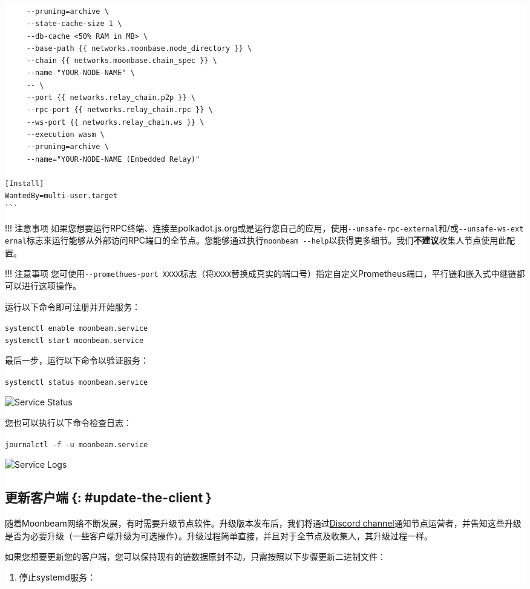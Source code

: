          --pruning=archive \
         --state-cache-size 1 \
         --db-cache <50% RAM in MB> \
         --base-path {{ networks.moonbase.node_directory }} \
         --chain {{ networks.moonbase.chain_spec }} \
         --name "YOUR-NODE-NAME" \
         -- \
         --port {{ networks.relay_chain.p2p }} \
         --rpc-port {{ networks.relay_chain.rpc }} \
         --ws-port {{ networks.relay_chain.ws }} \
         --execution wasm \
         --pruning=archive \
         --name="YOUR-NODE-NAME (Embedded Relay)"

    [Install]
    WantedBy=multi-user.target
    ```

!!! 注意事项
    如果您想要运行RPC终端、连接至polkadot.js.org或是运行您自己的应用，使用`--unsafe-rpc-external`和/或`--unsafe-ws-external`标志来运行能够从外部访问RPC端口的全节点。您能够通过执行`moonbeam --help`以获得更多细节。我们**不建议**收集人节点使用此配置。

!!! 注意事项
    您可使用`--promethues-port XXXX`标志（将`XXXX`替换成真实的端口号）指定自定义Prometheus端口，平行链和嵌入式中继链都可以进行这项操作。

运行以下命令即可注册并开始服务：

```
systemctl enable moonbeam.service
systemctl start moonbeam.service
```

最后一步，运行以下命令以验证服务：

```
systemctl status moonbeam.service
```

![Service Status](/images/node-operators/networks/run-a-node/systemd/full-node-binary-2.png)

您也可以执行以下命令检查日志：

```
journalctl -f -u moonbeam.service
```

![Service Logs](/images/node-operators/networks/run-a-node/systemd/full-node-binary-3.png)


## 更新客户端 {: #update-the-client }

随着Moonbeam网络不断发展，有时需要升级节点软件。升级版本发布后，我们将通过[Discord channel](https://discord.gg/PfpUATX)通知节点运营者，并告知这些升级是否为必要升级（一些客户端升级为可选操作）。升级过程简单直接，并且对于全节点及收集人，其升级过程一样。

如果您想要更新您的客户端，您可以保持现有的链数据原封不动，只需按照以下步骤更新二进制文件：

1. 停止systemd服务：
